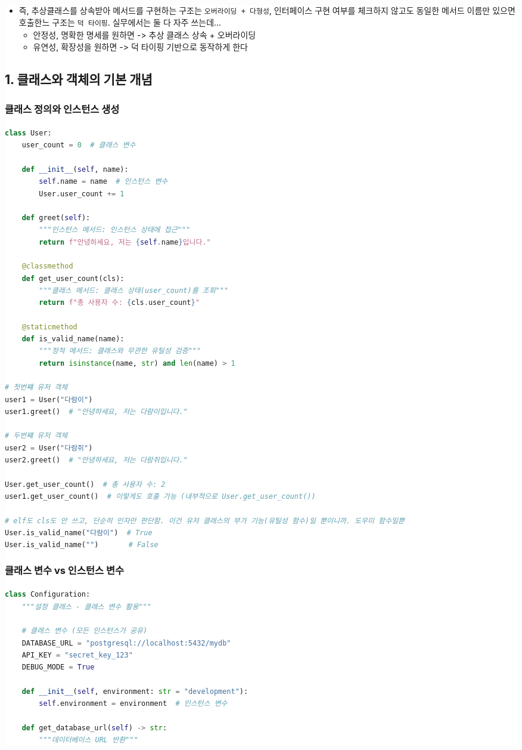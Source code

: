 - 즉, 추상클래스를 상속받아 메서드를 구현하는 구조는 `오버라이딩 + 다형성`, 인터페이스 구현 여부를 체크하지 않고도 동일한 메서드 이름만 있으면 호출한느 구조는 `덕 타이핑`. 실무에서는 둘 다 자주 쓰는데...
    - 안정성, 명확한 명세를 원하면 -> 추상 클래스 상속 + 오버라이딩
    - 유연성, 확장성을 원하면 -> 덕 타이핑 기반으로 동작하게 한다 


## 1. 클래스와 객체의 기본 개념

### 클래스 정의와 인스턴스 생성

```python
class User:
    user_count = 0  # 클래스 변수

    def __init__(self, name):
        self.name = name  # 인스턴스 변수
        User.user_count += 1

    def greet(self):
        """인스턴스 메서드: 인스턴스 상태에 접근"""
        return f"안녕하세요, 저는 {self.name}입니다."

    @classmethod
    def get_user_count(cls):
        """클래스 메서드: 클래스 상태(user_count)를 조회"""
        return f"총 사용자 수: {cls.user_count}"

    @staticmethod
    def is_valid_name(name):
        """정적 메서드: 클래스와 무관한 유틸성 검증"""
        return isinstance(name, str) and len(name) > 1

# 첫번쨰 유저 객체 
user1 = User("다람이")
user1.greet()  # "안녕하세요, 저는 다람이입니다."

# 두번쨰 유저 객체 
user2 = User("다람쥐")
user2.greet()  # "안녕하세요, 저는 다람쥐입니다."

User.get_user_count()  # 총 사용자 수: 2
user1.get_user_count()  # 이렇게도 호출 가능 (내부적으로 User.get_user_count())

# elf도 cls도 안 쓰고, 단순히 인자만 판단함. 이건 유저 클래스의 부가 기능(유틸성 함수)일 뿐이니까. 도우미 함수일뿐
User.is_valid_name("다람이")  # True
User.is_valid_name("")       # False
```

### 클래스 변수 vs 인스턴스 변수

```python
class Configuration:
    """설정 클래스 - 클래스 변수 활용"""
    
    # 클래스 변수 (모든 인스턴스가 공유)
    DATABASE_URL = "postgresql://localhost:5432/mydb"
    API_KEY = "secret_key_123"
    DEBUG_MODE = True
    
    def __init__(self, environment: str = "development"):
        self.environment = environment  # 인스턴스 변수
    
    def get_database_url(self) -> str:
        """데이터베이스 URL 반환"""
```